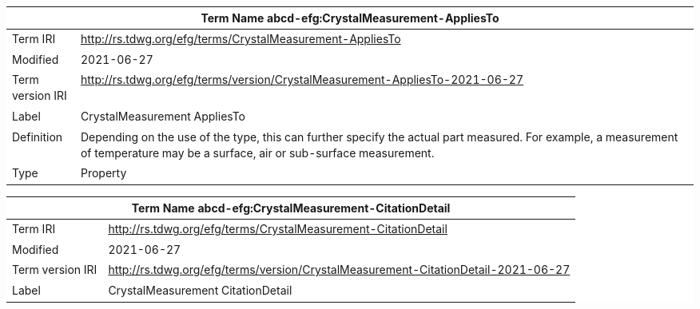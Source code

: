 <table>
	<thead>
		<tr>
			<th colspan="2"><a id="abcd-efg_CrystalMeasurement-AppliesTo"></a>Term Name  abcd-efg:CrystalMeasurement-AppliesTo</th>
		</tr>
	</thead>
	<tbody>
		<tr>
			<td>Term IRI</td>
			<td><a href="http://rs.tdwg.org/efg/terms/CrystalMeasurement-AppliesTo">http://rs.tdwg.org/efg/terms/CrystalMeasurement-AppliesTo</a></td>
		</tr>
		<tr>
			<td>Modified</td>
			<td>2021-06-27</td>
		</tr>
		<tr>
			<td>Term version IRI</td>
			<td><a href="http://rs.tdwg.org/efg/terms/version/CrystalMeasurement-AppliesTo-2021-06-27">http://rs.tdwg.org/efg/terms/version/CrystalMeasurement-AppliesTo-2021-06-27</a></td>
		</tr>
		<tr>
			<td>Label</td>
			<td>CrystalMeasurement AppliesTo</td>
		</tr>
		<tr>
			<td>Definition</td>
			<td>Depending on the use of the type, this can further specify the actual part measured. For example, a measurement of temperature may be a surface, air or sub-surface measurement.</td>
		</tr>
		<tr>
			<td>Type</td>
			<td>Property</td>
		</tr>
	</tbody>
</table>

<table>
	<thead>
		<tr>
			<th colspan="2"><a id="abcd-efg_CrystalMeasurement-CitationDetail"></a>Term Name  abcd-efg:CrystalMeasurement-CitationDetail</th>
		</tr>
	</thead>
	<tbody>
		<tr>
			<td>Term IRI</td>
			<td><a href="http://rs.tdwg.org/efg/terms/CrystalMeasurement-CitationDetail">http://rs.tdwg.org/efg/terms/CrystalMeasurement-CitationDetail</a></td>
		</tr>
		<tr>
			<td>Modified</td>
			<td>2021-06-27</td>
		</tr>
		<tr>
			<td>Term version IRI</td>
			<td><a href="http://rs.tdwg.org/efg/terms/version/CrystalMeasurement-CitationDetail-2021-06-27">http://rs.tdwg.org/efg/terms/version/CrystalMeasurement-CitationDetail-2021-06-27</a></td>
		</tr>
		<tr>
			<td>Label</td>
			<td>CrystalMeasurement CitationDetail</td>
		</tr>